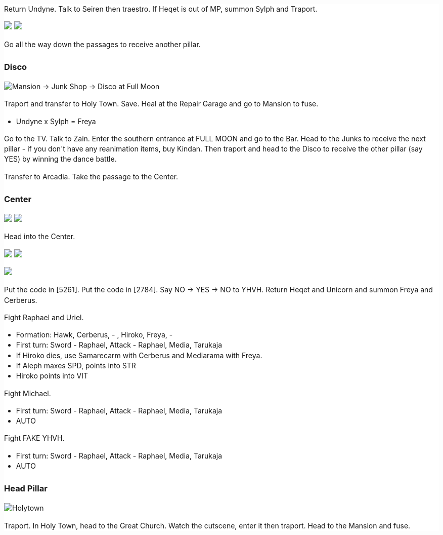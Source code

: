 Return Undyne. Talk to Seiren then traestro. If Heqet is out of MP, summon Sylph and Traport.

![ ](@/assets/images/smt2maps/FACTORY-B.png) ![ ](@/assets/images/smt2maps/FACTORY-D.png)

Go all the way down the passages to receive another pillar.

### Disco

![Mansion -> Junk Shop -> Disco at Full Moon](@/assets/images/smt2maps/HOLYTOWN-TE2.png)

Traport and transfer to Holy Town. Save. Heal at the Repair Garage and go to Mansion to fuse.

*   Undyne x Sylph = Freya

Go to the TV. Talk to Zain. Enter the southern entrance at FULL MOON and go to the Bar. Head to the Junks to receive the next pillar - if you don't have any reanimation items, buy Kindan. Then traport and head to the Disco to receive the other pillar (say YES) by winning the dance battle.

Transfer to Arcadia. Take the passage to the Center.

### Center

![ ](@/assets/images/smt2maps/PASSAGE-A.png) ![ ](@/assets/images/smt2maps/CENTER-6.png)

Head into the Center.

![ ](@/assets/images/smt2maps/CENTER-T.png) ![ ](@/assets/images/smt2maps/CENTER-T2.png)

![ ](@/assets/images/smt2maps/CENTER-T3.png)

Put the code in \[5261\]. Put the code in \[2784\]. Say NO -> YES -> NO to YHVH. Return Heqet and Unicorn and summon Freya and Cerberus.

Fight Raphael and Uriel.

*   Formation: Hawk, Cerberus, - , Hiroko, Freya, -
*   First turn: Sword - Raphael, Attack - Raphael, Media, Tarukaja
*   If Hiroko dies, use Samarecarm with Cerberus and Mediarama with Freya.
*   If Aleph maxes SPD, points into STR
*   Hiroko points into VIT

Fight Michael.

*   First turn: Sword - Raphael, Attack - Raphael, Media, Tarukaja
*   AUTO

Fight FAKE YHVH.

*   First turn: Sword - Raphael, Attack - Raphael, Media, Tarukaja
*   AUTO

### Head Pillar

![Holytown](@/assets/images/smt2maps/HOLYTOWN-3.png)

Traport. In Holy Town, head to the Great Church. Watch the cutscene, enter it then traport. Head to the Mansion and fuse.
